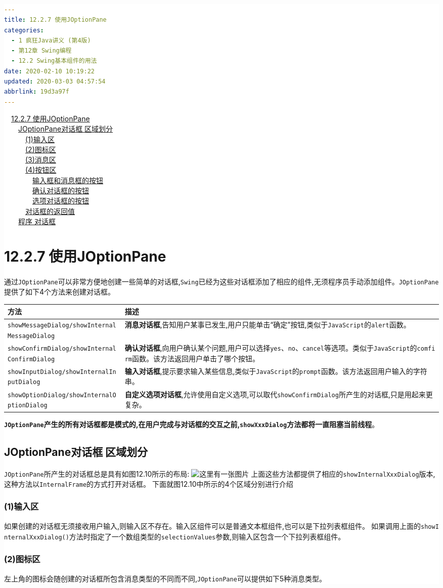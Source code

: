 ```yaml
---
title: 12.2.7 使用JOptionPane
categories: 
  - 1 疯狂Java讲义 (第4版)
  - 第12章 Swing编程
  - 12.2 Swing基本组件的用法
date: 2020-02-10 10:19:22
updated: 2020-03-03 04:57:54
abbrlink: 19d3a97f
---
```

<div id='my_toc'><a href="/JavaReadingNotes/19d3a97f/#12-2-7-使用JOptionPane" class="header_1">12.2.7 使用JOptionPane</a>&nbsp;<br><a href="/JavaReadingNotes/19d3a97f/#JOptionPane对话框-区域划分" class="header_2">JOptionPane对话框 区域划分</a>&nbsp;<br><a href="/JavaReadingNotes/19d3a97f/#-1-输入区" class="header_3">(1)输入区</a>&nbsp;<br><a href="/JavaReadingNotes/19d3a97f/#-2-图标区" class="header_3">(2)图标区</a>&nbsp;<br><a href="/JavaReadingNotes/19d3a97f/#-3-消息区" class="header_3">(3)消息区</a>&nbsp;<br><a href="/JavaReadingNotes/19d3a97f/#-4-按钮区" class="header_3">(4)按钮区</a>&nbsp;<br><a href="/JavaReadingNotes/19d3a97f/#输入框和消息框的按钮" class="header_4">输入框和消息框的按钮</a>&nbsp;<br><a href="/JavaReadingNotes/19d3a97f/#确认对话框的按钮" class="header_4">确认对话框的按钮</a>&nbsp;<br><a href="/JavaReadingNotes/19d3a97f/#选项对话框的按钮" class="header_4">选项对话框的按钮</a>&nbsp;<br><a href="/JavaReadingNotes/19d3a97f/#对话框的返回值" class="header_3">对话框的返回值</a>&nbsp;<br><a href="/JavaReadingNotes/19d3a97f/#程序-对话框" class="header_2">程序 对话框</a>&nbsp;<br></div>
<style>.header_1{margin-left: 1em;}.header_2{margin-left: 2em;}.header_3{margin-left: 3em;}.header_4{margin-left: 4em;}.header_5{margin-left: 5em;}.header_6{margin-left: 6em;}</style>

<script>if (navigator.platform.search('arm')==-1){document.getElementById('my_toc').style.display = 'none';}var e,p = document.getElementsByTagName('p');while (p.length>0) {e = p[0];e.parentElement.removeChild(e);}</script>


# 12.2.7 使用JOptionPane
通过`JOptionPane`可以非常方便地创建一些简单的对话框,`Swing`已经为这些对话框添加了相应的组件,无须程序员手动添加组件。`JOptionPane`提供了如下4个方法来创建对话框。


|方法|描述|
|:---|:---|
|`showMessageDialog/showInternalMessageDialog`|**消息对话框**,告知用户某事已发生,用户只能单击“确定”按钮,类似于`JavaScript`的`alert`函数。|
|`showConfirmDialog/showInternalConfirmDialog`|**确认对话框**,向用户确认某个问题,用户可以选择`yes`、`no`、`cancel`等选项。类似于`JavaScript`的`comfirm`函数。该方法返回用户单击了哪个按钮。|
|`showInputDialog/showInternalInputDialog`|**输入对话框**,提示要求输入某些信息,类似于`JavaScript`的`prompt`函数。该方法返回用户输入的字符串。|
|`showOptionDialog/showInternalOptionDialog`|**自定义选项对话框**,允许使用自定义选项,可以取代`showConfirmDialog`所产生的对话框,只是用起来更复杂。|

**`JOptionPane`产生的所有对话框都是模式的,在用户完成与对话框的交互之前,`showXxxDialog`方法都将一直阻塞当前线程**。
## JOptionPane对话框 区域划分
`JOptionPane`所产生的对话框总是具有如图12.10所示的布局:
![这里有一张图片](https://raw.githubusercontent.com/lanlan2017/images/master/CrazyJavaHandout/Chapter12/12.2.7/1.png)
上面这些方法都提供了相应的`showInternalXxxDialog`版本,这种方法以`InternalFrame`的方式打开对话框。
下面就图12.10中所示的4个区域分别进行介绍
### (1)输入区
如果创建的对话框无须接收用户输入,则输入区不存在。输入区组件可以是普通文本框组件,也可以是下拉列表框组件。
如果调用上面的`showInternalXxxDialog()`方法时指定了一个数组类型的`selectionValues`参数,则输入区包含一个下拉列表框组件。
### (2)图标区
左上角的图标会随创建的对话框所包含消息类型的不同而不同,`JOptionPane`可以提供如下5种消息类型。
